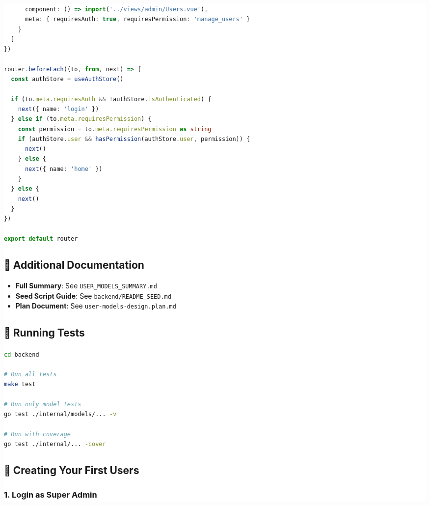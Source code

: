 ```typescript
      component: () => import('../views/admin/Users.vue'),
      meta: { requiresAuth: true, requiresPermission: 'manage_users' }
    }
  ]
})

router.beforeEach((to, from, next) => {
  const authStore = useAuthStore()

  if (to.meta.requiresAuth && !authStore.isAuthenticated) {
    next({ name: 'login' })
  } else if (to.meta.requiresPermission) {
    const permission = to.meta.requiresPermission as string
    if (authStore.user && hasPermission(authStore.user, permission)) {
      next()
    } else {
      next({ name: 'home' })
    }
  } else {
    next()
  }
})

export default router
```

## 📖 Additional Documentation

- **Full Summary**: See `USER_MODELS_SUMMARY.md`
- **Seed Script Guide**: See `backend/README_SEED.md`
- **Plan Document**: See `user-models-design.plan.md`

## 🧪 Running Tests

```bash
cd backend

# Run all tests
make test

# Run only model tests
go test ./internal/models/... -v

# Run with coverage
go test ./internal/... -cover
```

## 🎯 Creating Your First Users

### 1. Login as Super Admin
